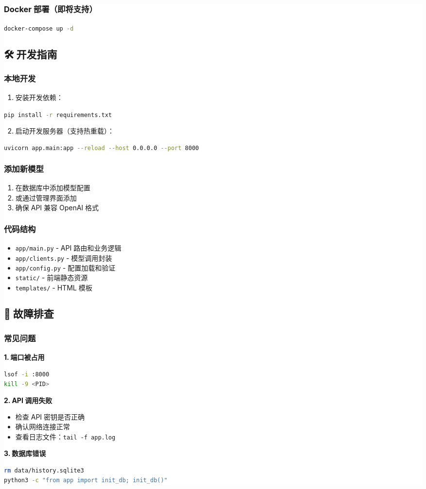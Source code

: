 ### Docker 部署（即将支持）

```bash
docker-compose up -d
```

## 🛠️ 开发指南

### 本地开发

1. 安装开发依赖：
```bash
pip install -r requirements.txt
```

2. 启动开发服务器（支持热重载）：
```bash
uvicorn app.main:app --reload --host 0.0.0.0 --port 8000
```

### 添加新模型

1. 在数据库中添加模型配置
2. 或通过管理界面添加
3. 确保 API 兼容 OpenAI 格式

### 代码结构

- `app/main.py` - API 路由和业务逻辑
- `app/clients.py` - 模型调用封装
- `app/config.py` - 配置加载和验证
- `static/` - 前端静态资源
- `templates/` - HTML 模板

## 🐛 故障排查

### 常见问题

**1. 端口被占用**
```bash
lsof -i :8000
kill -9 <PID>
```

**2. API 调用失败**
- 检查 API 密钥是否正确
- 确认网络连接正常
- 查看日志文件：`tail -f app.log`

**3. 数据库错误**
```bash
rm data/history.sqlite3
python3 -c "from app import init_db; init_db()"
```
